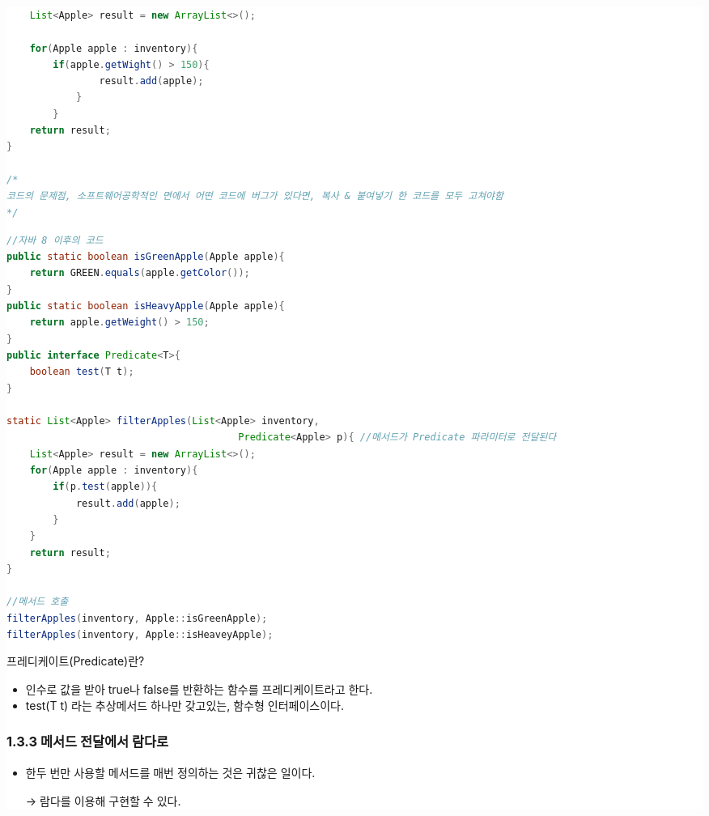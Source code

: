 ```java
	List<Apple> result = new ArrayList<>();
	
	for(Apple apple : inventory){
		if(apple.getWight() > 150){
				result.add(apple);
			}
		}
	return result;
}

/*
코드의 문제점, 소프트웨어공학적인 면에서 어떤 코드에 버그가 있다면, 복사 & 붙여넣기 한 코드를 모두 고쳐야함
*/
```

```java
//자바 8 이후의 코드
public static boolean isGreenApple(Apple apple){
	return GREEN.equals(apple.getColor());
}
public static boolean isHeavyApple(Apple apple){
	return apple.getWeight() > 150;
}
public interface Predicate<T>{
	boolean test(T t);
}

static List<Apple> filterApples(List<Apple> inventory, 
										Predicate<Apple> p){ //메서드가 Predicate 파라미터로 전달된다
	List<Apple> result = new ArrayList<>();
	for(Apple apple : inventory){
		if(p.test(apple)){
			result.add(apple);
		}
	}
	return result;
}

//메서드 호출
filterApples(inventory, Apple::isGreenApple);
filterApples(inventory, Apple::isHeaveyApple);
```

프레디케이트(Predicate)란?

- 인수로 값을 받아 true나 false를 반환하는 함수를 프레디케이트라고 한다.
- test(T t) 라는 추상메서드 하나만 갖고있는, 함수형 인터페이스이다.

### 1.3.3 메서드 전달에서 람다로

- 한두 번만 사용할 메서드를 매번 정의하는 것은 귀찮은 일이다.
    
    → 람다를 이용해 구현할 수 있다.
    